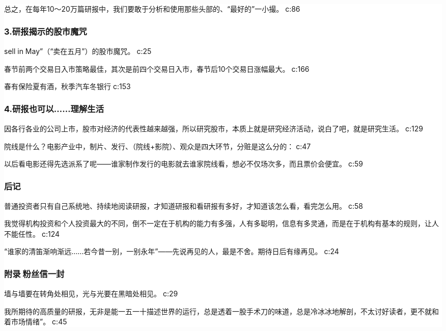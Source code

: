 总之，在每年10～20万篇研报中，我们要敢于分析和使用那些头部的、“最好的”一小撮。 c:86

### 3.研报揭示的股市魔咒

sell in May”（“卖在五月”）的股市魔咒。 c:25

春节前两个交易日入市策略最佳，其次是前四个交易日入市，春节后10个交易日涨幅最大。 c:166

春有保险夏有酒，秋季汽车冬银行 c:153

### 4.研报也可以……理解生活

因各行各业的公司上市，股市对经济的代表性越来越强，所以研究股市，本质上就是研究经济活动，说白了吧，就是研究生活。 c:129

院线是什么？电影产业中，制片、发行、（院线+影院）、观众是四大环节，分赃是这么分的： c:47

以后看电影还得先选派系了呢——谁家制作发行的电影就去谁家院线看，想必不仅场次多，而且票价会便宜。 c:59

### 后记

普通投资者只有自己系统地、持续地阅读研报，才知道研报和看研报有多好，才知道该怎么看，看完怎么用。 c:58

我觉得机构投资和个人投资最大的不同，倒不一定在于机构的能力有多强，人有多聪明，信息有多灵通，而是在于机构有基本的规则，让人不能任性。 c:124

“谁家的清笛渐响渐远……若今昔一别，一别永年”——先说再见的人，最是不舍。期待日后有缘再见。 c:24

### 附录 粉丝信一封

墙与墙要在转角处相见，光与光要在黑暗处相见。 c:29

我所期待的高质量的研报，无非是能一五一十描述世界的运行，总是透着一股手术刀的味道，总是冷冰冰地解剖，不太讨好读者，更不就和着市场情绪”。 c:45